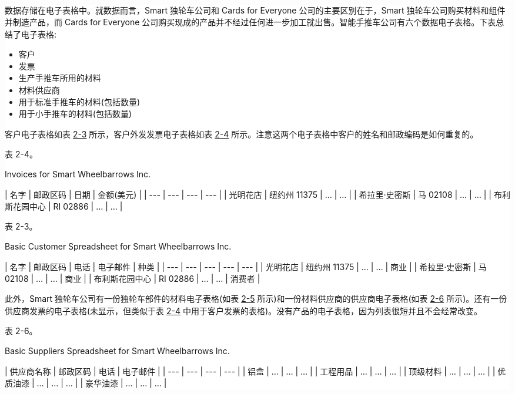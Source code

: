 数据存储在电子表格中。就数据而言，Smart 独轮车公司和 Cards for Everyone 公司的主要区别在于，Smart 独轮车公司购买材料和组件并制造产品，而 Cards for Everyone 公司购买现成的产品并不经过任何进一步加工就出售。智能手推车公司有六个数据电子表格。下表总结了电子表格:

*   客户
*   发票
*   生产手推车所用的材料
*   材料供应商
*   用于标准手推车的材料(包括数量)
*   用于小手推车的材料(包括数量)

客户电子表格如表 [2-3](#Tab3) 所示，客户外发发票电子表格如表 [2-4](#Tab4) 所示。注意这两个电子表格中客户的姓名和邮政编码是如何重复的。

表 2-4。

Invoices for Smart Wheelbarrows Inc.

<colgroup><col> <col> <col> <col></colgroup> 
| 名字 | 邮政区码 | 日期 | 金额(美元) |
| --- | --- | --- | --- |
| 光明花店 | 纽约州 11375 | … | … |
| 希拉里·史密斯 | 马 02108 | … | … |
| 布利斯花园中心 | RI 02886 | … | … |

表 2-3。

Basic Customer Spreadsheet for Smart Wheelbarrows Inc.

<colgroup><col> <col> <col> <col> <col></colgroup> 
| 名字 | 邮政区码 | 电话 | 电子邮件 | 种类 |
| --- | --- | --- | --- | --- |
| 光明花店 | 纽约州 11375 | … | … | 商业 |
| 希拉里·史密斯 | 马 02108 | … | … | 商业 |
| 布利斯花园中心 | RI 02886 | … | … | 消费者 |

此外，Smart 独轮车公司有一份独轮车部件的材料电子表格(如表 [2-5](#Tab5) 所示)和一份材料供应商的供应商电子表格(如表 [2-6](#Tab6) 所示)。还有一份供应商发票的电子表格(未显示，但类似于表 [2-4](#Tab4) 中用于客户发票的表格)。没有产品的电子表格，因为列表很短并且不会经常改变。

表 2-6。

Basic Suppliers Spreadsheet for Smart Wheelbarrows Inc.

<colgroup><col> <col> <col> <col></colgroup> 
| 供应商名称 | 邮政区码 | 电话 | 电子邮件 |
| --- | --- | --- | --- |
| 铝盒 | … | … | … |
| 工程用品 | … | … | … |
| 顶级材料 | … | … | … |
| 优质油漆 | … | … | … |
| 豪华油漆 | … | … | … |
